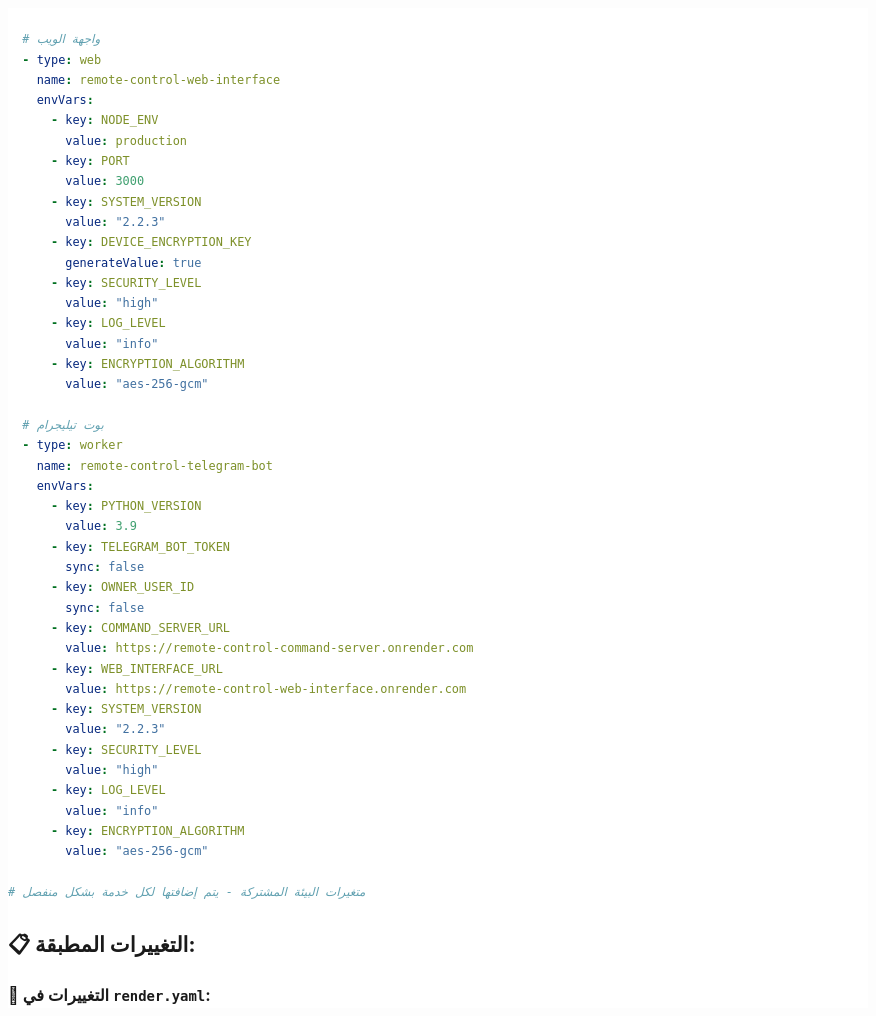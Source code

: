 ```yaml

  # واجهة الويب
  - type: web
    name: remote-control-web-interface
    envVars:
      - key: NODE_ENV
        value: production
      - key: PORT
        value: 3000
      - key: SYSTEM_VERSION
        value: "2.2.3"
      - key: DEVICE_ENCRYPTION_KEY
        generateValue: true
      - key: SECURITY_LEVEL
        value: "high"
      - key: LOG_LEVEL
        value: "info"
      - key: ENCRYPTION_ALGORITHM
        value: "aes-256-gcm"

  # بوت تيليجرام
  - type: worker
    name: remote-control-telegram-bot
    envVars:
      - key: PYTHON_VERSION
        value: 3.9
      - key: TELEGRAM_BOT_TOKEN
        sync: false
      - key: OWNER_USER_ID
        sync: false
      - key: COMMAND_SERVER_URL
        value: https://remote-control-command-server.onrender.com
      - key: WEB_INTERFACE_URL
        value: https://remote-control-web-interface.onrender.com
      - key: SYSTEM_VERSION
        value: "2.2.3"
      - key: SECURITY_LEVEL
        value: "high"
      - key: LOG_LEVEL
        value: "info"
      - key: ENCRYPTION_ALGORITHM
        value: "aes-256-gcm"

# متغيرات البيئة المشتركة - يتم إضافتها لكل خدمة بشكل منفصل
```

## 📋 التغييرات المطبقة:

### 🔄 التغييرات في `render.yaml`:
